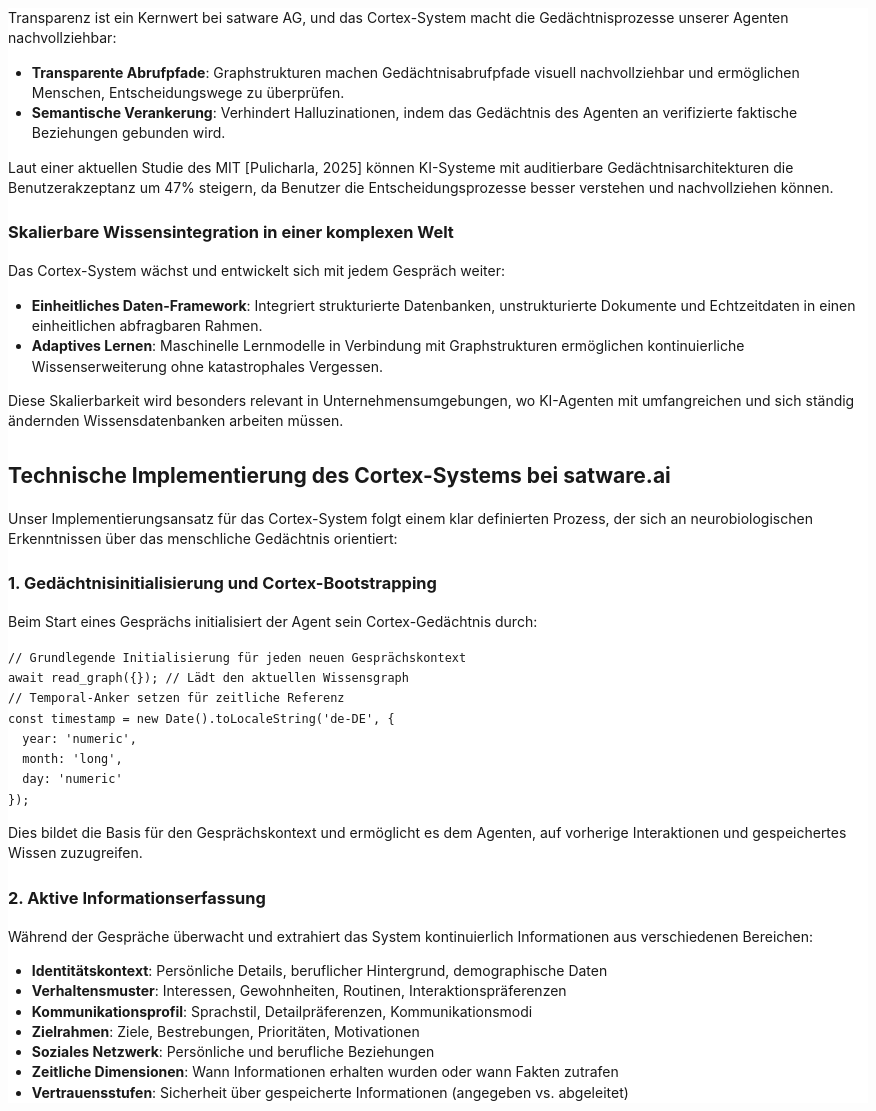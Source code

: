 Transparenz ist ein Kernwert bei satware AG, und das Cortex-System macht die Gedächtnisprozesse unserer Agenten nachvollziehbar:

- **Transparente Abrufpfade**: Graphstrukturen machen Gedächtnisabrufpfade visuell nachvollziehbar und ermöglichen Menschen, Entscheidungswege zu überprüfen.
- **Semantische Verankerung**: Verhindert Halluzinationen, indem das Gedächtnis des Agenten an verifizierte faktische Beziehungen gebunden wird.

Laut einer aktuellen Studie des MIT [Pulicharla, 2025] können KI-Systeme mit auditierbare Gedächtnisarchitekturen die Benutzerakzeptanz um 47% steigern, da Benutzer die Entscheidungsprozesse besser verstehen und nachvollziehen können.

### Skalierbare Wissensintegration in einer komplexen Welt

Das Cortex-System wächst und entwickelt sich mit jedem Gespräch weiter:

- **Einheitliches Daten-Framework**: Integriert strukturierte Datenbanken, unstrukturierte Dokumente und Echtzeitdaten in einen einheitlichen abfragbaren Rahmen.
- **Adaptives Lernen**: Maschinelle Lernmodelle in Verbindung mit Graphstrukturen ermöglichen kontinuierliche Wissenserweiterung ohne katastrophales Vergessen.

Diese Skalierbarkeit wird besonders relevant in Unternehmensumgebungen, wo KI-Agenten mit umfangreichen und sich ständig ändernden Wissensdatenbanken arbeiten müssen.

## Technische Implementierung des Cortex-Systems bei satware.ai

Unser Implementierungsansatz für das Cortex-System folgt einem klar definierten Prozess, der sich an neurobiologischen Erkenntnissen über das menschliche Gedächtnis orientiert:

### 1\. Gedächtnisinitialisierung und Cortex-Bootstrapping

Beim Start eines Gesprächs initialisiert der Agent sein Cortex-Gedächtnis durch:

```
// Grundlegende Initialisierung für jeden neuen Gesprächskontext
await read_graph({}); // Lädt den aktuellen Wissensgraph
// Temporal-Anker setzen für zeitliche Referenz
const timestamp = new Date().toLocaleString('de-DE', {
  year: 'numeric',
  month: 'long',
  day: 'numeric'
});
```

Dies bildet die Basis für den Gesprächskontext und ermöglicht es dem Agenten, auf vorherige Interaktionen und gespeichertes Wissen zuzugreifen.

### 2\. Aktive Informationserfassung

Während der Gespräche überwacht und extrahiert das System kontinuierlich Informationen aus verschiedenen Bereichen:

- **Identitätskontext**: Persönliche Details, beruflicher Hintergrund, demographische Daten
- **Verhaltensmuster**: Interessen, Gewohnheiten, Routinen, Interaktionspräferenzen
- **Kommunikationsprofil**: Sprachstil, Detailpräferenzen, Kommunikationsmodi
- **Zielrahmen**: Ziele, Bestrebungen, Prioritäten, Motivationen
- **Soziales Netzwerk**: Persönliche und berufliche Beziehungen
- **Zeitliche Dimensionen**: Wann Informationen erhalten wurden oder wann Fakten zutrafen
- **Vertrauensstufen**: Sicherheit über gespeicherte Informationen (angegeben vs. abgeleitet)
